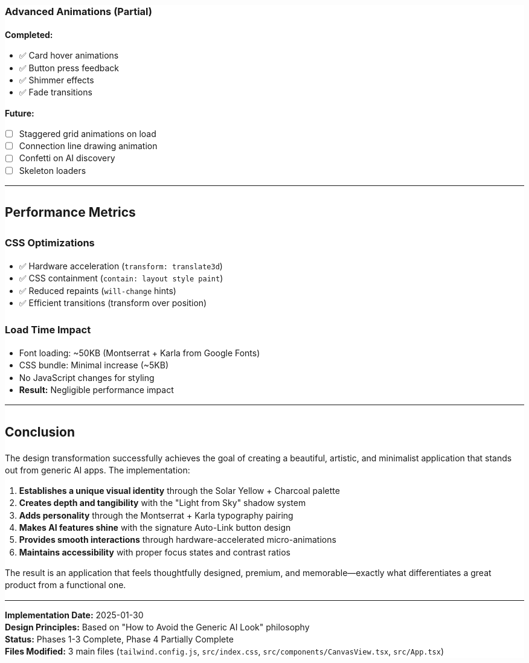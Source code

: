 ### Advanced Animations (Partial)

**Completed:**
- ✅ Card hover animations
- ✅ Button press feedback
- ✅ Shimmer effects
- ✅ Fade transitions

**Future:**
- [ ] Staggered grid animations on load
- [ ] Connection line drawing animation
- [ ] Confetti on AI discovery
- [ ] Skeleton loaders

---

## Performance Metrics

### CSS Optimizations

- ✅ Hardware acceleration (`transform: translate3d`)
- ✅ CSS containment (`contain: layout style paint`)
- ✅ Reduced repaints (`will-change` hints)
- ✅ Efficient transitions (transform over position)

### Load Time Impact

- Font loading: ~50KB (Montserrat + Karla from Google Fonts)
- CSS bundle: Minimal increase (~5KB)
- No JavaScript changes for styling
- **Result:** Negligible performance impact

---

## Conclusion

The design transformation successfully achieves the goal of creating a beautiful, artistic, and minimalist application that stands out from generic AI apps. The implementation:

1. **Establishes a unique visual identity** through the Solar Yellow + Charcoal palette
2. **Creates depth and tangibility** with the "Light from Sky" shadow system
3. **Adds personality** through the Montserrat + Karla typography pairing
4. **Makes AI features shine** with the signature Auto-Link button design
5. **Provides smooth interactions** through hardware-accelerated micro-animations
6. **Maintains accessibility** with proper focus states and contrast ratios

The result is an application that feels thoughtfully designed, premium, and memorable—exactly what differentiates a great product from a functional one.

---

**Implementation Date:** 2025-01-30  
**Design Principles:** Based on "How to Avoid the Generic AI Look" philosophy  
**Status:** Phases 1-3 Complete, Phase 4 Partially Complete  
**Files Modified:** 3 main files (`tailwind.config.js`, `src/index.css`, `src/components/CanvasView.tsx`, `src/App.tsx`)